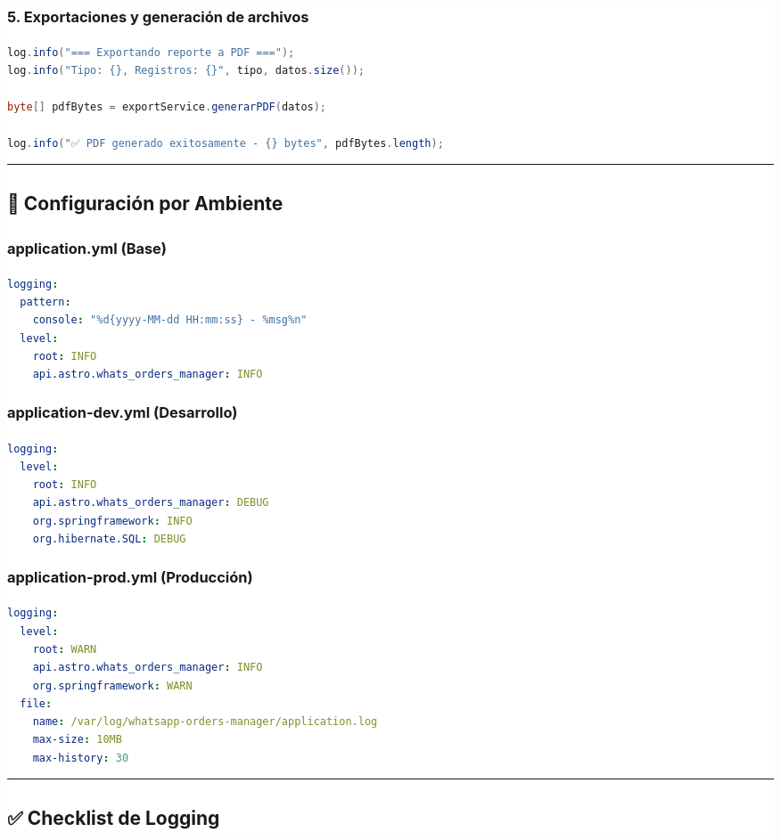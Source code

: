 ### **5. Exportaciones y generación de archivos**

```java
log.info("=== Exportando reporte a PDF ===");
log.info("Tipo: {}, Registros: {}", tipo, datos.size());

byte[] pdfBytes = exportService.generarPDF(datos);

log.info("✅ PDF generado exitosamente - {} bytes", pdfBytes.length);
```

---

## 🎯 Configuración por Ambiente

### **application.yml** (Base)
```yaml
logging:
  pattern:
    console: "%d{yyyy-MM-dd HH:mm:ss} - %msg%n"
  level:
    root: INFO
    api.astro.whats_orders_manager: INFO
```

### **application-dev.yml** (Desarrollo)
```yaml
logging:
  level:
    root: INFO
    api.astro.whats_orders_manager: DEBUG
    org.springframework: INFO
    org.hibernate.SQL: DEBUG
```

### **application-prod.yml** (Producción)
```yaml
logging:
  level:
    root: WARN
    api.astro.whats_orders_manager: INFO
    org.springframework: WARN
  file:
    name: /var/log/whatsapp-orders-manager/application.log
    max-size: 10MB
    max-history: 30
```

---

## ✅ Checklist de Logging
